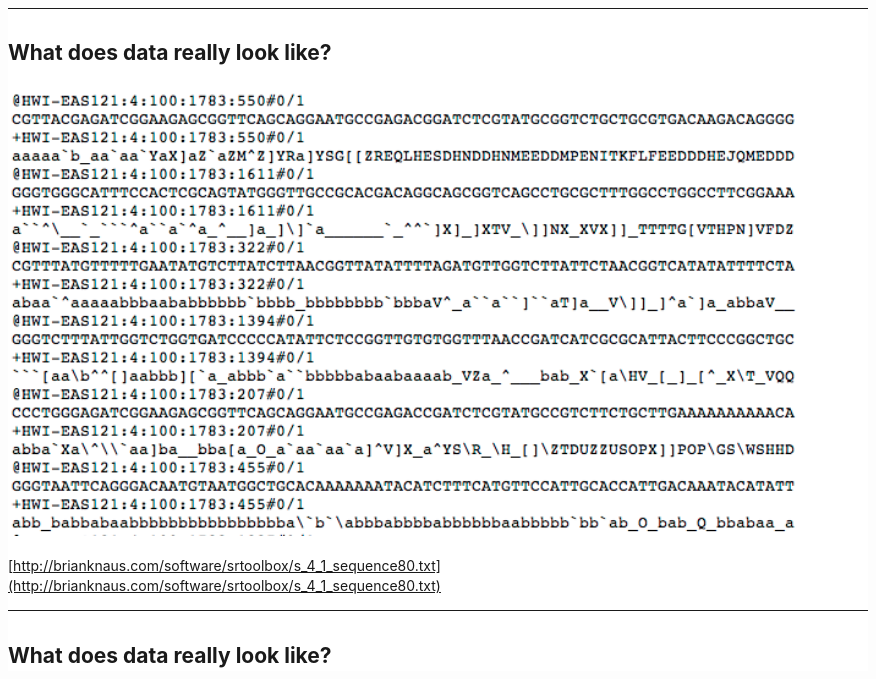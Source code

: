 
---

## What does data really look like? 

<img class=center src=../../assets/img/03_ObtainingData/fastq.png height=450/>


[http://brianknaus.com/software/srtoolbox/s_4_1_sequence80.txt](http://brianknaus.com/software/srtoolbox/s_4_1_sequence80.txt)


--- 

## What does data really look like? 
